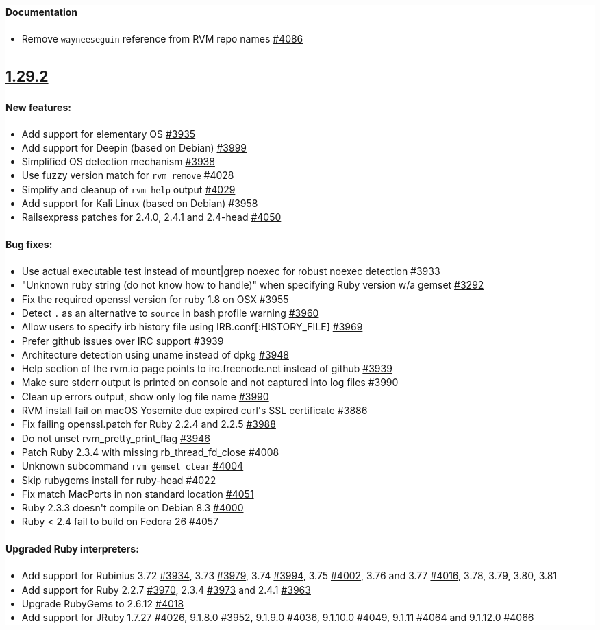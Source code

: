 #### Documentation
* Remove `wayneeseguin` reference from RVM repo names [\#4086](https://github.com/rvm/rvm/pull/4086)

## [1.29.2](https://github.com/rvm/rvm/tag/1.29.2)

#### New features:
* Add support for elementary OS [\#3935](https://github.com/rvm/rvm/issues/3935)
* Add support for Deepin (based on Debian) [\#3999](https://github.com/rvm/rvm/issues/3999)
* Simplified OS detection mechanism [\#3938](https://github.com/rvm/rvm/pull/3938)
* Use fuzzy version match for `rvm remove` [\#4028](https://github.com/rvm/rvm/pull/4028)
* Simplify and cleanup of `rvm help` output [\#4029](https://github.com/rvm/rvm/pull/4029)
* Add support for Kali Linux (based on Debian) [\#3958](https://github.com/rvm/rvm/issues/3958)
* Railsexpress patches for 2.4.0, 2.4.1 and 2.4-head [\#4050](https://github.com/rvm/rvm/pull/4050)

#### Bug fixes:
* Use actual executable test instead of mount|grep noexec for robust noexec detection [\#3933](https://github.com/rvm/rvm/pull/3933)
* "Unknown ruby string (do not know how to handle)" when specifying Ruby version w/a gemset [\#3292](https://github.com/rvm/rvm/issue/3292)
* Fix the required openssl version for ruby 1.8 on OSX [\#3955](https://github.com/rvm/rvm/issue/3955)
* Detect `.` as an alternative to `source` in bash profile warning [\#3960](https://github.com/rvm/rvm/issues/3960)
* Allow users to specify irb history file using IRB.conf[:HISTORY_FILE] [\#3969](https://github.com/rvm/rvm/pull/3969)
* Prefer github issues over IRC support [\#3939](https://github.com/rvm/rvm/issues/3939)
*	Architecture detection using uname instead of dpkg [\#3948](https://github.com/rvm/rvm/issues/3948)
* Help section of the rvm.io page points to irc.freenode.net instead of github [\#3939](https://github.com/rvm/rvm/issues/3939)
* Make sure stderr output is printed on console and not captured into log files [\#3990](https://github.com/rvm/rvm/issues/3990)
* Clean up errors output, show only log file name [\#3990](https://github.com/rvm/rvm/issues/3990)
* RVM install fail on macOS Yosemite due expired curl's SSL certificate [\#3886](https://github.com/rvm/rvm/issues/3886)
* Fix failing openssl.patch for Ruby 2.2.4 and 2.2.5 [\#3988](https://github.com/rvm/rvm/issues/3988)
* Do not unset rvm_pretty_print_flag [\#3946](https://github.com/rvm/rvm/issues/3946)
* Patch Ruby 2.3.4 with missing rb_thread_fd_close [\#4008](https://github.com/rvm/rvm/issues/4008)
* Unknown subcommand `rvm gemset clear` [\#4004](https://github.com/rvm/rvm/issues/4004)
* Skip rubygems install for ruby-head [\#4022](https://github.com/rvm/rvm/pull/4022)
* Fix match MacPorts in non standard location [\#4051](https://github.com/rvm/rvm/pull/4051)
* Ruby 2.3.3 doesn't compile on Debian 8.3 [\#4000](https://github.com/rvm/rvm/issues/4000)
* Ruby < 2.4 fail to build on Fedora 26 [\#4057](https://github.com/rvm/rvm/issues/4057)

#### Upgraded Ruby interpreters:
* Add support for Rubinius 3.72 [\#3934](https://github.com/rvm/rvm/pull/3934), 3.73 [\#3979](https://github.com/rvm/rvm/pull/3979), 3.74 [\#3994](https://github.com/rvm/rvm/pull/3994), 3.75 [\#4002](https://github.com/rvm/rvm/pull/4002), 3.76 and 3.77 [\#4016](https://github.com/rvm/rvm/pull/4016), 3.78, 3.79, 3.80, 3.81
* Add support for Ruby 2.2.7 [\#3970](https://github.com/rvm/rvm/pull/3970), 2.3.4 [\#3973](https://github.com/rvm/rvm/pull/3973) and 2.4.1 [\#3963](https://github.com/rvm/rvm/pull/3963)
* Upgrade RubyGems to 2.6.12 [\#4018](https://github.com/rvm/rvm/pull/4018)
* Add support for JRuby 1.7.27 [\#4026](https://github.com/rvm/rvm/pull/4026), 9.1.8.0 [\#3952](https://github.com/rvm/rvm/pull/3952), 9.1.9.0 [\#4036](https://github.com/rvm/rvm/pull/4036), 9.1.10.0 [\#4049](https://github.com/rvm/rvm/pull/4049), 9.1.11 [\#4064](https://github.com/rvm/rvm/issues/4064) and 9.1.12.0 [\#4066](https://github.com/rvm/rvm/issues/4066)
